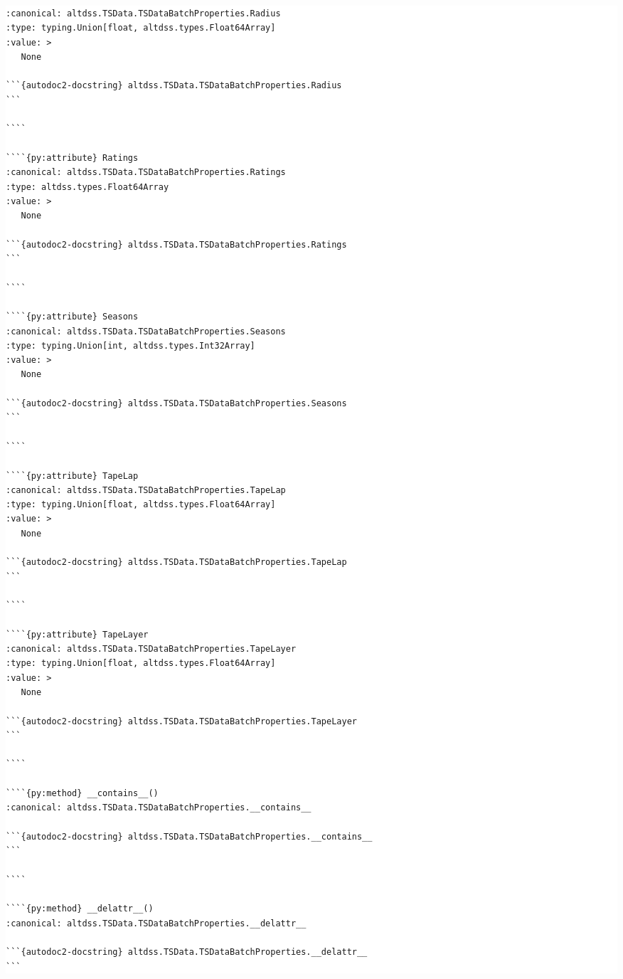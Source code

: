 `````{py:class} TSDataBatchProperties()
:canonical: altdss.TSData.TSDataBatchProperties.Radius
:type: typing.Union[float, altdss.types.Float64Array]
:value: >
   None

```{autodoc2-docstring} altdss.TSData.TSDataBatchProperties.Radius
```

````

````{py:attribute} Ratings
:canonical: altdss.TSData.TSDataBatchProperties.Ratings
:type: altdss.types.Float64Array
:value: >
   None

```{autodoc2-docstring} altdss.TSData.TSDataBatchProperties.Ratings
```

````

````{py:attribute} Seasons
:canonical: altdss.TSData.TSDataBatchProperties.Seasons
:type: typing.Union[int, altdss.types.Int32Array]
:value: >
   None

```{autodoc2-docstring} altdss.TSData.TSDataBatchProperties.Seasons
```

````

````{py:attribute} TapeLap
:canonical: altdss.TSData.TSDataBatchProperties.TapeLap
:type: typing.Union[float, altdss.types.Float64Array]
:value: >
   None

```{autodoc2-docstring} altdss.TSData.TSDataBatchProperties.TapeLap
```

````

````{py:attribute} TapeLayer
:canonical: altdss.TSData.TSDataBatchProperties.TapeLayer
:type: typing.Union[float, altdss.types.Float64Array]
:value: >
   None

```{autodoc2-docstring} altdss.TSData.TSDataBatchProperties.TapeLayer
```

````

````{py:method} __contains__()
:canonical: altdss.TSData.TSDataBatchProperties.__contains__

```{autodoc2-docstring} altdss.TSData.TSDataBatchProperties.__contains__
```

````

````{py:method} __delattr__()
:canonical: altdss.TSData.TSDataBatchProperties.__delattr__

```{autodoc2-docstring} altdss.TSData.TSDataBatchProperties.__delattr__
```

`````